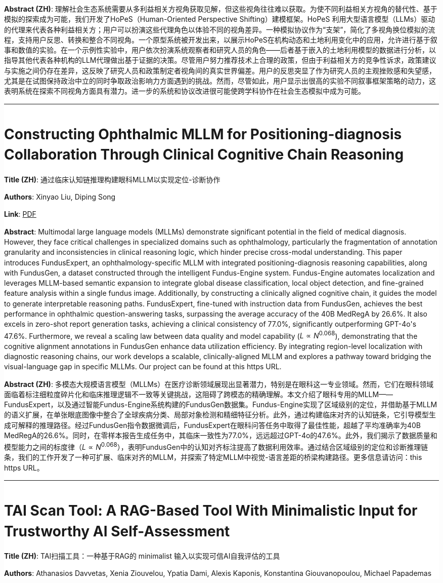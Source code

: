 **Abstract (ZH)**: 理解社会生态系统需要从多利益相关方视角获取见解，但这些视角往往难以获取。为使不同利益相关方视角的替代性、基于模拟的探索成为可能，我们开发了HoPeS（Human-Oriented Perspective Shifting）建模框架。HoPeS 利用大型语言模型（LLMs）驱动的代理来代表各种利益相关方；用户可以扮演这些代理角色以体验不同的视角差异。一种模拟协议作为“支架”，简化了多视角换位模拟的流程，支持用户反思、转换和整合不同视角。一个原型系统被开发出来，以展示HoPeS在机构动态和土地利用变化中的应用，允许进行基于叙事和数值的实验。在一个示例性实验中，用户依次扮演系统观察者和研究人员的角色——后者基于嵌入的土地利用模型的数据进行分析，以指导其他代表各种机构的LLM代理做出基于证据的决策。尽管用户努力推荐技术上合理的政策，但由于利益相关方的竞争性诉求，政策建议与实施之间仍存在差异，这反映了研究人员和政策制定者视角间的真实世界偏差。用户的反思突显了作为研究人员的主观挫败感和失望感，尤其是在试图保持政治中立的同时争取政治影响力方面遇到的挑战。然而，尽管如此，用户显示出很高的实验不同叙事框架策略的动力，这表明系统在探索不同视角方面具有潜力。进一步的系统和协议改进很可能使跨学科协作在社会生态模拟中成为可能。 

---
# Constructing Ophthalmic MLLM for Positioning-diagnosis Collaboration Through Clinical Cognitive Chain Reasoning 

**Title (ZH)**: 通过临床认知链推理构建眼科MLLM以实现定位-诊断协作 

**Authors**: Xinyao Liu, Diping Song  

**Link**: [PDF](https://arxiv.org/pdf/2507.17539)  

**Abstract**: Multimodal large language models (MLLMs) demonstrate significant potential in the field of medical diagnosis. However, they face critical challenges in specialized domains such as ophthalmology, particularly the fragmentation of annotation granularity and inconsistencies in clinical reasoning logic, which hinder precise cross-modal understanding. This paper introduces FundusExpert, an ophthalmology-specific MLLM with integrated positioning-diagnosis reasoning capabilities, along with FundusGen, a dataset constructed through the intelligent Fundus-Engine system. Fundus-Engine automates localization and leverages MLLM-based semantic expansion to integrate global disease classification, local object detection, and fine-grained feature analysis within a single fundus image. Additionally, by constructing a clinically aligned cognitive chain, it guides the model to generate interpretable reasoning paths. FundusExpert, fine-tuned with instruction data from FundusGen, achieves the best performance in ophthalmic question-answering tasks, surpassing the average accuracy of the 40B MedRegA by 26.6%. It also excels in zero-shot report generation tasks, achieving a clinical consistency of 77.0%, significantly outperforming GPT-4o's 47.6%. Furthermore, we reveal a scaling law between data quality and model capability ($L \propto N^{0.068}$), demonstrating that the cognitive alignment annotations in FundusGen enhance data utilization efficiency. By integrating region-level localization with diagnostic reasoning chains, our work develops a scalable, clinically-aligned MLLM and explores a pathway toward bridging the visual-language gap in specific MLLMs. Our project can be found at this https URL. 

**Abstract (ZH)**: 多模态大规模语言模型（MLLMs）在医疗诊断领域展现出显著潜力，特别是在眼科这一专业领域。然而，它们在眼科领域面临着标注细粒度碎片化和临床推理逻辑不一致等关键挑战，这阻碍了跨模态的精确理解。本文介绍了眼科专用的MLLM——FundusExpert，以及通过智能Fundus-Engine系统构建的FundusGen数据集。Fundus-Engine实现了区域级别的定位，并借助基于MLLM的语义扩展，在单张眼底图像中整合了全球疾病分类、局部对象检测和精细特征分析。此外，通过构建临床对齐的认知链条，它引导模型生成可解释的推理路径。经过FundusGen指令数据微调后，FundusExpert在眼科问答任务中取得了最佳性能，超越了平均准确率为40B MedRegA的26.6%。同时，在零样本报告生成任务中，其临床一致性为77.0%，远远超过GPT-4o的47.6%。此外，我们揭示了数据质量和模型能力之间的标度律（$L \propto N^{0.068}$），表明FundusGen中的认知对齐标注提高了数据利用效率。通过结合区域级别的定位和诊断推理链条，我们的工作开发了一种可扩展、临床对齐的MLLM，并探索了特定MLLM中视觉-语言差距的桥梁构建路径。更多信息请访问：this https URL。 

---
# TAI Scan Tool: A RAG-Based Tool With Minimalistic Input for Trustworthy AI Self-Assessment 

**Title (ZH)**: TAI扫描工具：一种基于RAG的 minimalist 输入以实现可信AI自我评估的工具 

**Authors**: Athanasios Davvetas, Xenia Ziouvelou, Ypatia Dami, Alexis Kaponis, Konstantina Giouvanopoulou, Michael Papademas  
